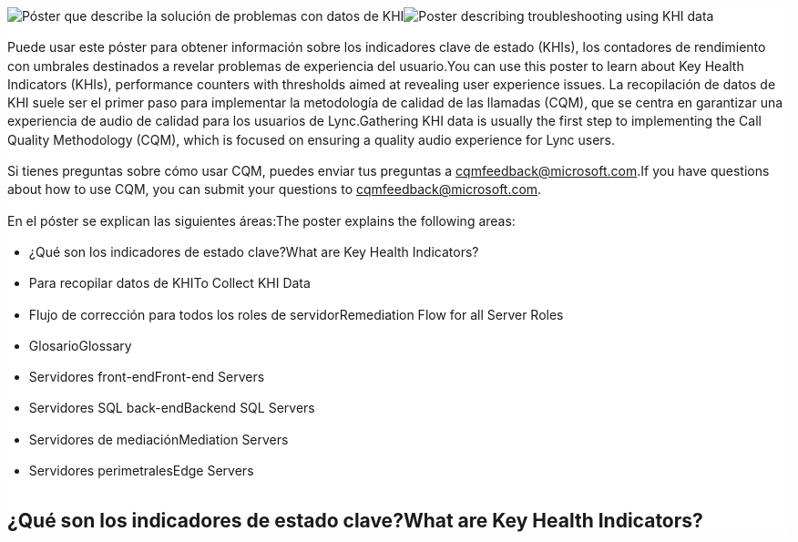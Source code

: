 <span data-ttu-id="32356-107">![Póster que describe la solución de problemas con datos de KHI](images/Dn594589.b6fe82bd-d70f-4c1f-a812-b615ac5fa7d7(OCS.15).jpg "Póster que describe la solución de problemas con datos de KHI")</span><span class="sxs-lookup"><span data-stu-id="32356-107">![Poster describing troubleshooting using KHI data](images/Dn594589.b6fe82bd-d70f-4c1f-a812-b615ac5fa7d7(OCS.15).jpg "Poster describing troubleshooting using KHI data")</span></span>

<span data-ttu-id="32356-108">Puede usar este póster para obtener información sobre los indicadores clave de estado (KHIs), los contadores de rendimiento con umbrales destinados a revelar problemas de experiencia del usuario.</span><span class="sxs-lookup"><span data-stu-id="32356-108">You can use this poster to learn about Key Health Indicators (KHIs), performance counters with thresholds aimed at revealing user experience issues.</span></span> <span data-ttu-id="32356-109">La recopilación de datos de KHI suele ser el primer paso para implementar la metodología de calidad de las llamadas (CQM), que se centra en garantizar una experiencia de audio de calidad para los usuarios de Lync.</span><span class="sxs-lookup"><span data-stu-id="32356-109">Gathering KHI data is usually the first step to implementing the Call Quality Methodology (CQM), which is focused on ensuring a quality audio experience for Lync users.</span></span>

<span data-ttu-id="32356-110">Si tienes preguntas sobre cómo usar CQM, puedes enviar tus preguntas a cqmfeedback@microsoft.com.</span><span class="sxs-lookup"><span data-stu-id="32356-110">If you have questions about how to use CQM, you can submit your questions to cqmfeedback@microsoft.com.</span></span>

<span data-ttu-id="32356-111">En el póster se explican las siguientes áreas:</span><span class="sxs-lookup"><span data-stu-id="32356-111">The poster explains the following areas:</span></span>

  - <span data-ttu-id="32356-112">¿Qué son los indicadores de estado clave?</span><span class="sxs-lookup"><span data-stu-id="32356-112">What are Key Health Indicators?</span></span>

  - <span data-ttu-id="32356-113">Para recopilar datos de KHI</span><span class="sxs-lookup"><span data-stu-id="32356-113">To Collect KHI Data</span></span>

  - <span data-ttu-id="32356-114">Flujo de corrección para todos los roles de servidor</span><span class="sxs-lookup"><span data-stu-id="32356-114">Remediation Flow for all Server Roles</span></span>

  - <span data-ttu-id="32356-115">Glosario</span><span class="sxs-lookup"><span data-stu-id="32356-115">Glossary</span></span>

  - <span data-ttu-id="32356-116">Servidores front-end</span><span class="sxs-lookup"><span data-stu-id="32356-116">Front-end Servers</span></span>

  - <span data-ttu-id="32356-117">Servidores SQL back-end</span><span class="sxs-lookup"><span data-stu-id="32356-117">Backend SQL Servers</span></span>

  - <span data-ttu-id="32356-118">Servidores de mediación</span><span class="sxs-lookup"><span data-stu-id="32356-118">Mediation Servers</span></span>

  - <span data-ttu-id="32356-119">Servidores perimetrales</span><span class="sxs-lookup"><span data-stu-id="32356-119">Edge Servers</span></span>

<span id="WhatIs"></span>

<div>

## <a name="what-are-key-health-indicators"></a><span data-ttu-id="32356-120">¿Qué son los indicadores de estado clave?</span><span class="sxs-lookup"><span data-stu-id="32356-120">What are Key Health Indicators?</span></span>
